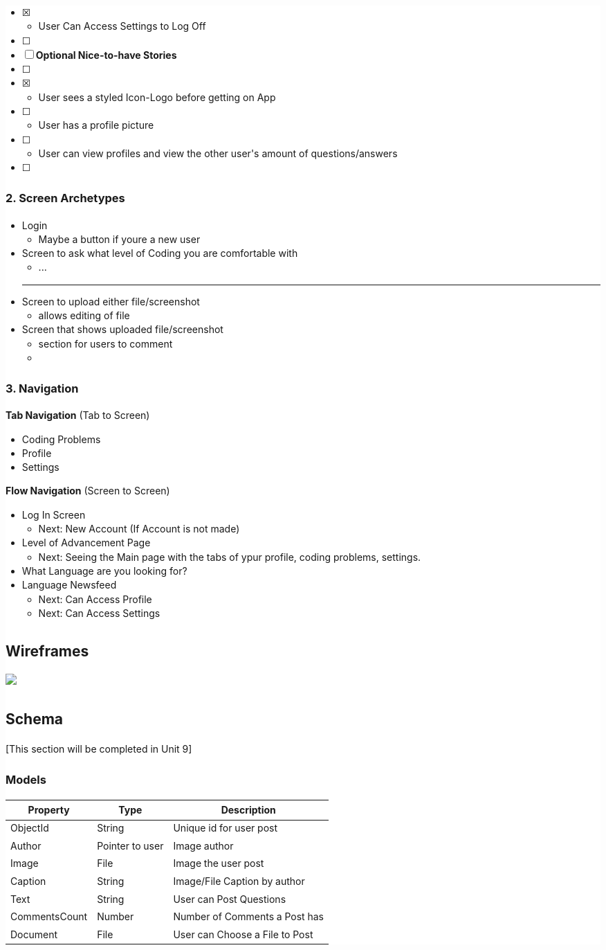 

- [x] *  User Can Access Settings to Log Off
- [ ] 
- [ ] **Optional Nice-to-have Stories**
- [ ] 
- [x] * User sees a styled Icon-Logo before getting on App
- [ ] * User has a profile picture
- [ ] * User can view profiles and view the other user's amount of questions/answers
- [ ] 
### 2. Screen Archetypes

* Login
   * Maybe a button if youre a new user
* Screen to ask what level of Coding you are comfortable with
   * ...
   * ***
* Screen to upload either file/screenshot 
    * allows editing of file
* Screen that shows uploaded file/screenshot
    * section for users to comment
    * 

### 3. Navigation

**Tab Navigation** (Tab to Screen)

* Coding Problems
* Profile
* Settings

**Flow Navigation** (Screen to Screen)

* Log In Screen
   * Next: New Account (If Account is not made)
* Level of Advancement Page 
   * Next: Seeing the Main page with the tabs of ypur profile, coding problems, settings.
 * What Language are you looking for?
 * Language Newsfeed
     * Next: Can Access Profile
     * Next: Can Access Settings

## Wireframes
![](https://i.imgur.com/FBxOuJS.png)



## Schema 
[This section will be completed in Unit 9]
### Models
| Property | Type | Description |
| -------- | -------- | -------- |
| ObjectId     |  String   | Unique id for user post     |
| Author |Pointer to user| Image author|
| Image | File | Image the user post |
| Caption | String | Image/File Caption by author |
| Text | String  | User can Post Questions |
| CommentsCount| Number | Number of Comments a Post has |
| Document | File | User can Choose a File to Post |